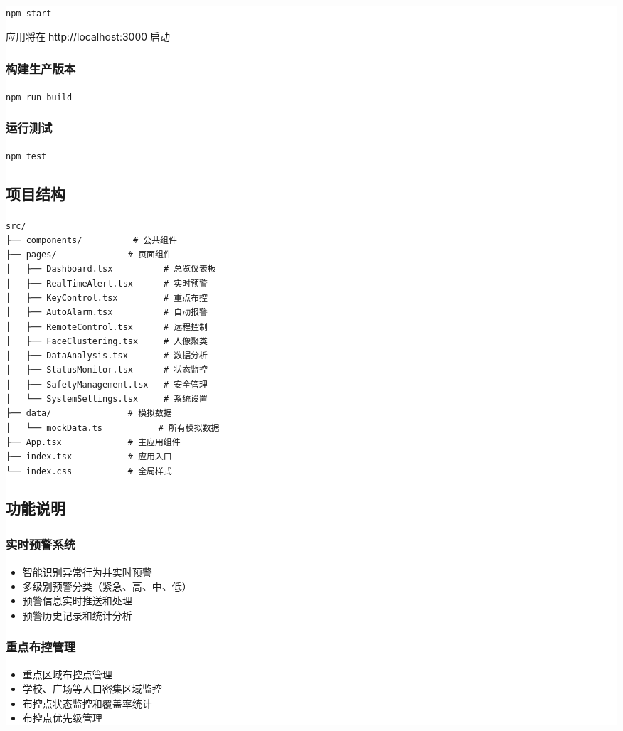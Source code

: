 ```bash
npm start
```

应用将在 http://localhost:3000 启动

### 构建生产版本

```bash
npm run build
```

### 运行测试

```bash
npm test
```

## 项目结构

```
src/
├── components/          # 公共组件
├── pages/              # 页面组件
│   ├── Dashboard.tsx          # 总览仪表板
│   ├── RealTimeAlert.tsx      # 实时预警
│   ├── KeyControl.tsx         # 重点布控
│   ├── AutoAlarm.tsx          # 自动报警
│   ├── RemoteControl.tsx      # 远程控制
│   ├── FaceClustering.tsx     # 人像聚类
│   ├── DataAnalysis.tsx       # 数据分析
│   ├── StatusMonitor.tsx      # 状态监控
│   ├── SafetyManagement.tsx   # 安全管理
│   └── SystemSettings.tsx     # 系统设置
├── data/               # 模拟数据
│   └── mockData.ts           # 所有模拟数据
├── App.tsx             # 主应用组件
├── index.tsx           # 应用入口
└── index.css           # 全局样式
```

## 功能说明

### 实时预警系统
- 智能识别异常行为并实时预警
- 多级别预警分类（紧急、高、中、低）
- 预警信息实时推送和处理
- 预警历史记录和统计分析

### 重点布控管理
- 重点区域布控点管理
- 学校、广场等人口密集区域监控
- 布控点状态监控和覆盖率统计
- 布控点优先级管理
